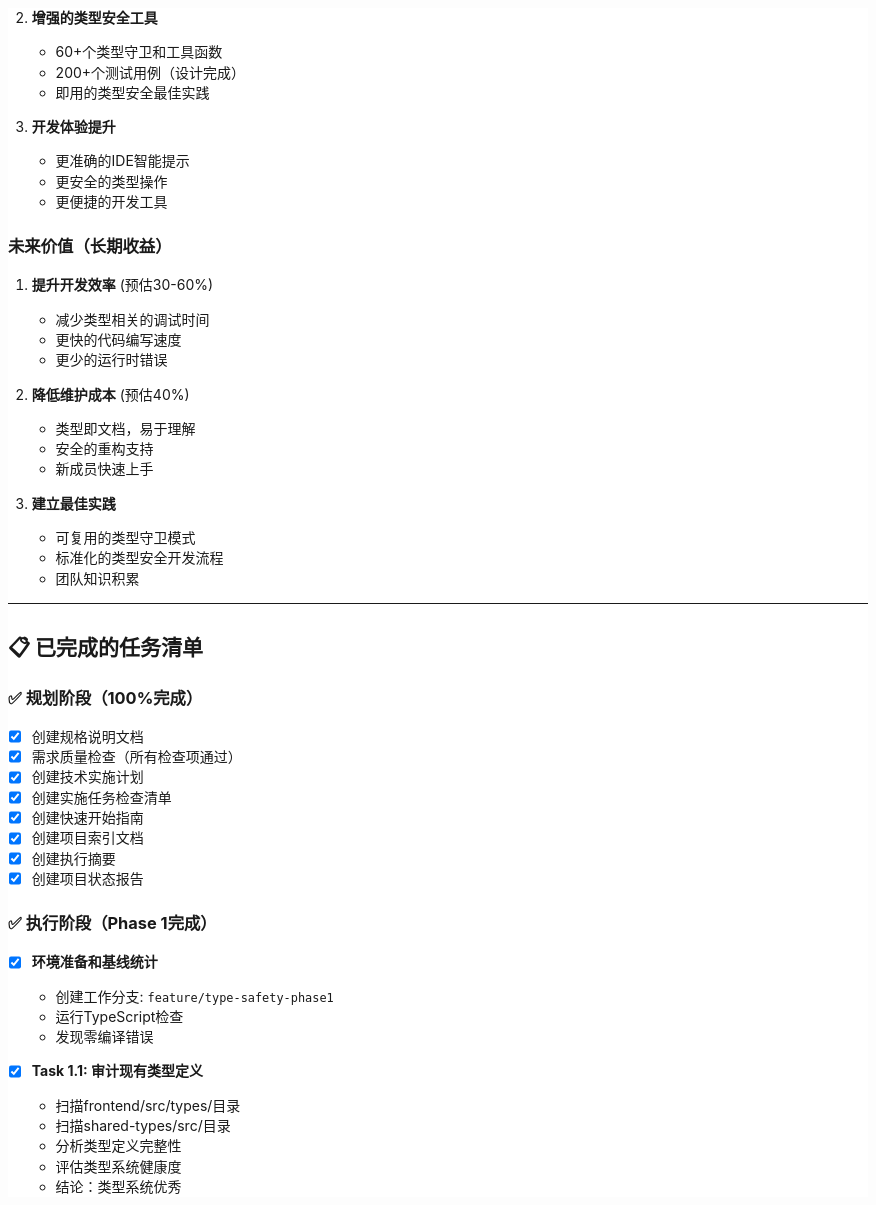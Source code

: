 2. **增强的类型安全工具**
   - 60+个类型守卫和工具函数
   - 200+个测试用例（设计完成）
   - 即用的类型安全最佳实践

3. **开发体验提升**
   - 更准确的IDE智能提示
   - 更安全的类型操作
   - 更便捷的开发工具

### 未来价值（长期收益）

1. **提升开发效率** (预估30-60%)
   - 减少类型相关的调试时间
   - 更快的代码编写速度
   - 更少的运行时错误

2. **降低维护成本** (预估40%)
   - 类型即文档，易于理解
   - 安全的重构支持
   - 新成员快速上手

3. **建立最佳实践**
   - 可复用的类型守卫模式
   - 标准化的类型安全开发流程
   - 团队知识积累

---

## 📋 已完成的任务清单

### ✅ 规划阶段（100%完成）

- [x] 创建规格说明文档
- [x] 需求质量检查（所有检查项通过）
- [x] 创建技术实施计划
- [x] 创建实施任务检查清单
- [x] 创建快速开始指南
- [x] 创建项目索引文档
- [x] 创建执行摘要
- [x] 创建项目状态报告

### ✅ 执行阶段（Phase 1完成）

- [x] **环境准备和基线统计**
  - 创建工作分支: `feature/type-safety-phase1`
  - 运行TypeScript检查
  - 发现零编译错误

- [x] **Task 1.1: 审计现有类型定义**
  - 扫描frontend/src/types/目录
  - 扫描shared-types/src/目录
  - 分析类型定义完整性
  - 评估类型系统健康度
  - 结论：类型系统优秀
